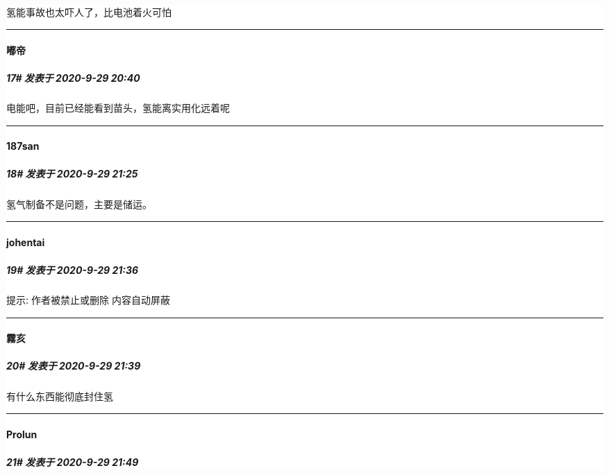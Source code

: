 
氢能事故也太吓人了，比电池着火可怕







*****

####  嘟帝  
##### 17#       发表于 2020-9-29 20:40




电能吧，目前已经能看到苗头，氢能离实用化远着呢







*****

####  187san  
##### 18#       发表于 2020-9-29 21:25




氢气制备不是问题，主要是储运。







*****

####  johentai  
##### 19#       发表于 2020-9-29 21:36

提示: 作者被禁止或删除 内容自动屏蔽



*****

####  霧亥  
##### 20#       发表于 2020-9-29 21:39




有什么东西能彻底封住氢







*****

####  Prolun  
##### 21#       发表于 2020-9-29 21:49
